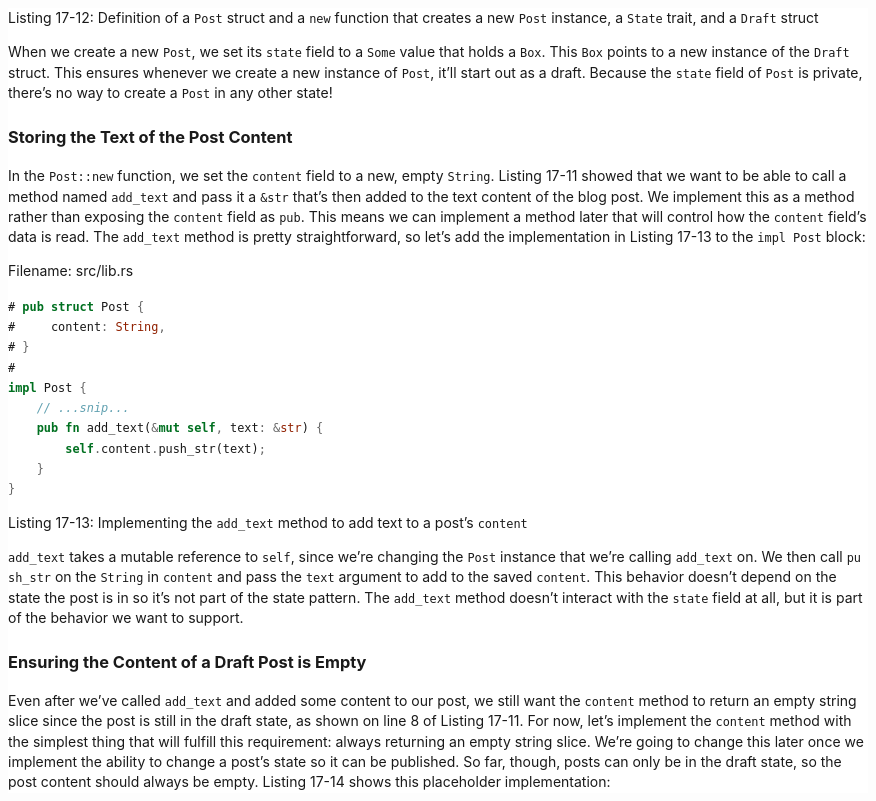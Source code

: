 ```rust
```

<span class="caption">Listing 17-12: Definition of a `Post` struct and a `new`
function that creates a new `Post` instance, a `State` trait, and a `Draft`
struct</span>

When we create a new `Post`, we set its `state` field to a `Some` value that
holds a `Box`. This `Box` points to a new instance of the `Draft` struct. This
ensures whenever we create a new instance of `Post`, it’ll start out as a
draft. Because the `state` field of `Post` is private, there’s no way to create
a `Post` in any other state!

### Storing the Text of the Post Content

In the `Post::new` function, we set the `content` field to a new, empty
`String`. Listing 17-11 showed that we want to be able to call a method named
`add_text` and pass it a `&str` that’s then added to the text content of the
blog post. We implement this as a method rather than exposing the `content`
field as `pub`. This means we can implement a method later that will control
how the `content` field’s data is read. The `add_text` method is pretty
straightforward, so let’s add the implementation in Listing 17-13 to the `impl
Post` block:

<span class="filename">Filename: src/lib.rs</span>

```rust
# pub struct Post {
#     content: String,
# }
#
impl Post {
    // ...snip...
    pub fn add_text(&mut self, text: &str) {
        self.content.push_str(text);
    }
}
```

<span class="caption">Listing 17-13: Implementing the `add_text` method to add
text to a post’s `content`</span>

`add_text` takes a mutable reference to `self`, since we’re changing the `Post`
instance that we’re calling `add_text` on. We then call `push_str` on the
`String` in `content` and pass the `text` argument to add to the saved
`content`. This behavior doesn’t depend on the state the post is in so it’s not
part of the state pattern. The `add_text` method doesn’t interact with the
`state` field at all, but it is part of the behavior we want to support.

### Ensuring the Content of a Draft Post is Empty

Even after we’ve called `add_text` and added some content to our post, we still
want the `content` method to return an empty string slice since the post is
still in the draft state, as shown on line 8 of Listing 17-11. For now, let’s
implement the `content` method with the simplest thing that will fulfill this
requirement: always returning an empty string slice. We’re going to change this
later once we implement the ability to change a post’s state so it can be
published. So far, though, posts can only be in the draft state, so the post
content should always be empty. Listing 17-14 shows this placeholder
implementation:
